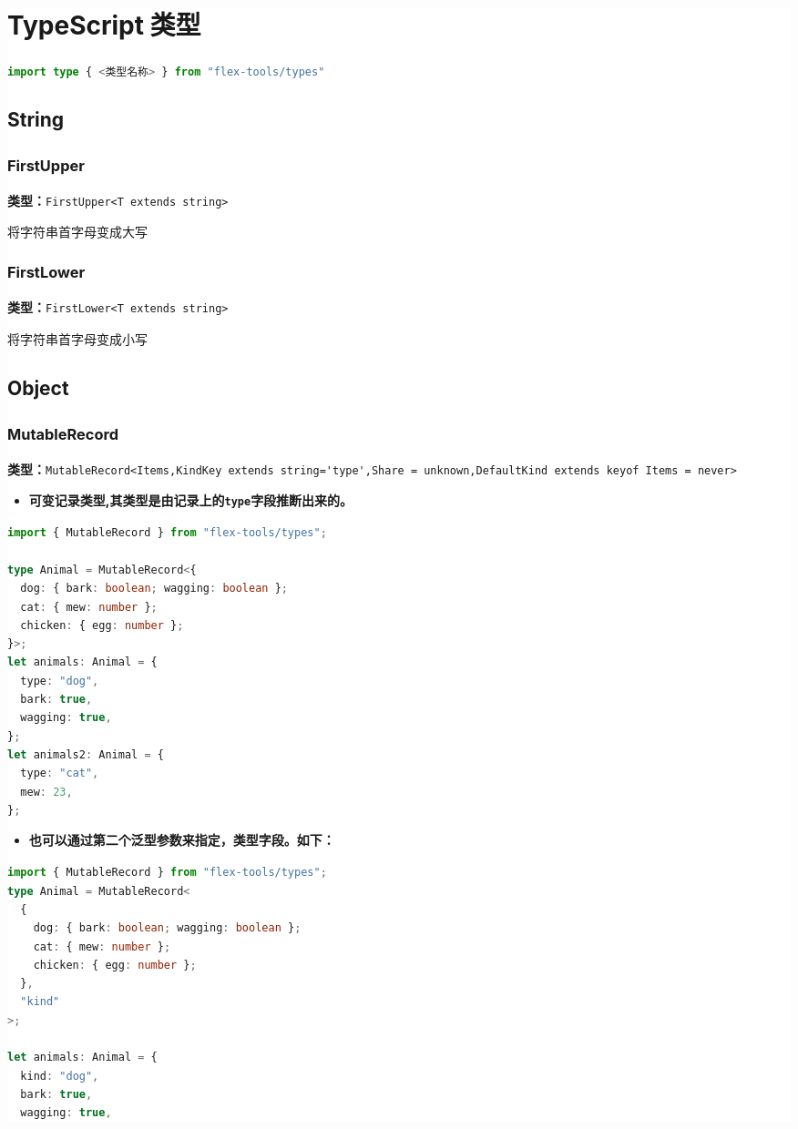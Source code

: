 # TypeScript 类型

```typescript
import type { <类型名称> } from "flex-tools/types"
```

## String

### FirstUpper

**类型：**`FirstUpper<T extends string>`

将字符串首字母变成大写

### FirstLower

**类型：**`FirstLower<T extends string>`

将字符串首字母变成小写

## Object

### MutableRecord

**类型：**`MutableRecord<Items,KindKey extends string='type',Share = unknown,DefaultKind extends keyof Items = never>`

- **可变记录类型,其类型是由记录上的`type`字段推断出来的。**

```typescript twoslash
import { MutableRecord } from "flex-tools/types";

type Animal = MutableRecord<{
  dog: { bark: boolean; wagging: boolean };
  cat: { mew: number };
  chicken: { egg: number };
}>;
let animals: Animal = {
  type: "dog",
  bark: true,
  wagging: true,
};
let animals2: Animal = {
  type: "cat",
  mew: 23,
};
```

- **也可以通过第二个泛型参数来指定，类型字段。如下：**

```ts twoslash
import { MutableRecord } from "flex-tools/types";
type Animal = MutableRecord<
  {
    dog: { bark: boolean; wagging: boolean };
    cat: { mew: number };
    chicken: { egg: number };
  },
  "kind"
>;

let animals: Animal = {
  kind: "dog",
  bark: true,
  wagging: true,
```